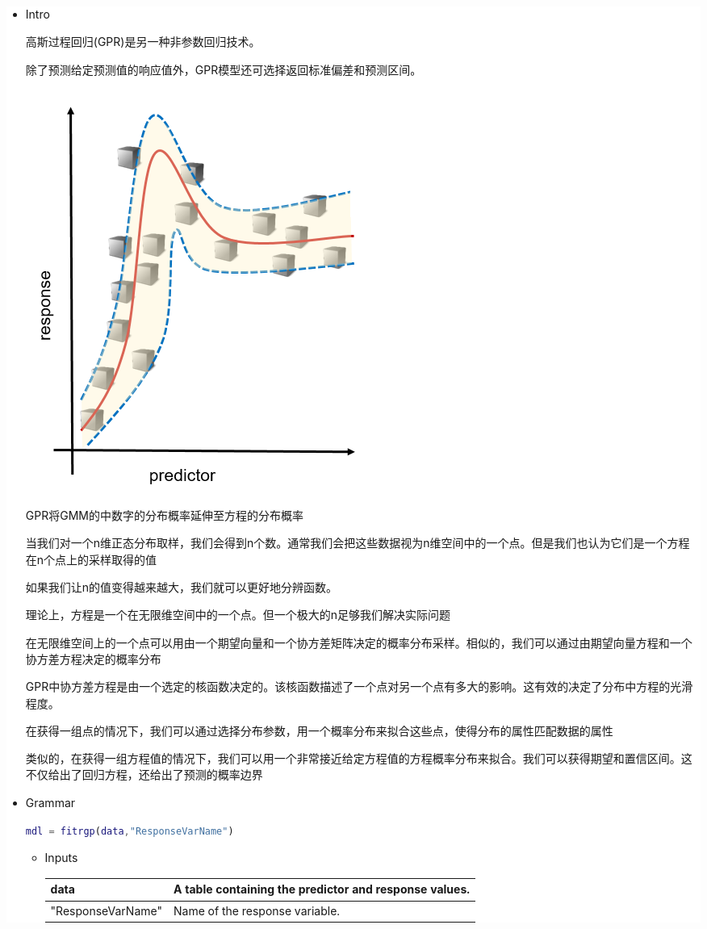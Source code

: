 - Intro

  高斯过程回归(GPR)是另一种非参数回归技术。

  除了预测给定预测值的响应值外，GPR模型还可选择返回标准偏差和预测区间。

  ![GPR_Intro](src/GPR_Intro.png)

  GPR将GMM的中数字的分布概率延伸至方程的分布概率

  当我们对一个n维正态分布取样，我们会得到n个数。通常我们会把这些数据视为n维空间中的一个点。但是我们也认为它们是一个方程在n个点上的采样取得的值

  如果我们让n的值变得越来越大，我们就可以更好地分辨函数。

  理论上，方程是一个在无限维空间中的一个点。但一个极大的n足够我们解决实际问题

  在无限维空间上的一个点可以用由一个期望向量和一个协方差矩阵决定的概率分布采样。相似的，我们可以通过由期望向量方程和一个协方差方程决定的概率分布

  GPR中协方差方程是由一个选定的核函数决定的。该核函数描述了一个点对另一个点有多大的影响。这有效的决定了分布中方程的光滑程度。

  在获得一组点的情况下，我们可以通过选择分布参数，用一个概率分布来拟合这些点，使得分布的属性匹配数据的属性

  类似的，在获得一组方程值的情况下，我们可以用一个非常接近给定方程值的方程概率分布来拟合。我们可以获得期望和置信区间。这不仅给出了回归方程，还给出了预测的概率边界

- Grammar

  ```matlab
  mdl = fitrgp(data,"ResponseVarName")
  ```

  - Inputs

    |data|A table containing the predictor and response values.|
    |---|---|
    |"ResponseVarName"|Name of the response variable.|
